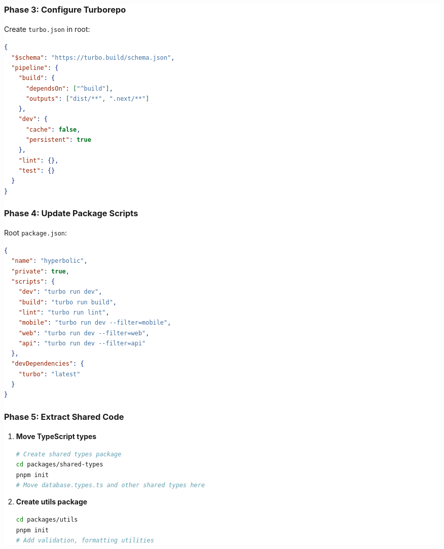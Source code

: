 ### Phase 3: Configure Turborepo
Create `turbo.json` in root:
```json
{
  "$schema": "https://turbo.build/schema.json",
  "pipeline": {
    "build": {
      "dependsOn": ["^build"],
      "outputs": ["dist/**", ".next/**"]
    },
    "dev": {
      "cache": false,
      "persistent": true
    },
    "lint": {},
    "test": {}
  }
}
```

### Phase 4: Update Package Scripts
Root `package.json`:
```json
{
  "name": "hyperbolic",
  "private": true,
  "scripts": {
    "dev": "turbo run dev",
    "build": "turbo run build",
    "lint": "turbo run lint",
    "mobile": "turbo run dev --filter=mobile",
    "web": "turbo run dev --filter=web",
    "api": "turbo run dev --filter=api"
  },
  "devDependencies": {
    "turbo": "latest"
  }
}
```

### Phase 5: Extract Shared Code
1. **Move TypeScript types**
   ```bash
   # Create shared types package
   cd packages/shared-types
   pnpm init
   # Move database.types.ts and other shared types here
   ```

2. **Create utils package**
   ```bash
   cd packages/utils
   pnpm init
   # Add validation, formatting utilities
   ```
